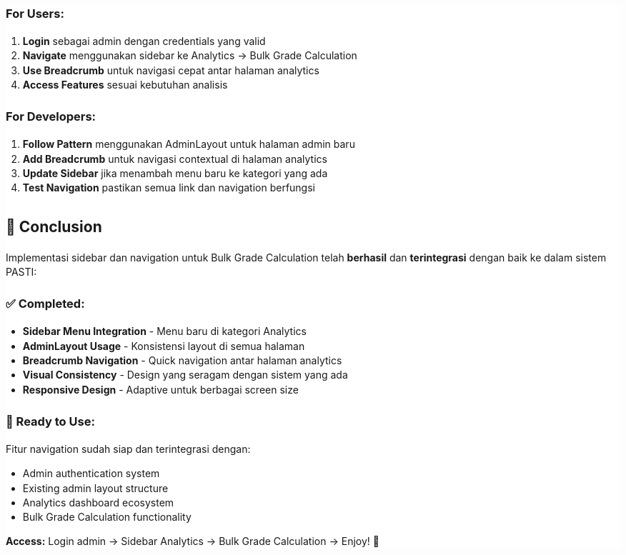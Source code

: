 ### For Users:
1. **Login** sebagai admin dengan credentials yang valid
2. **Navigate** menggunakan sidebar ke Analytics → Bulk Grade Calculation  
3. **Use Breadcrumb** untuk navigasi cepat antar halaman analytics
4. **Access Features** sesuai kebutuhan analisis

### For Developers:
1. **Follow Pattern** menggunakan AdminLayout untuk halaman admin baru
2. **Add Breadcrumb** untuk navigasi contextual di halaman analytics
3. **Update Sidebar** jika menambah menu baru ke kategori yang ada
4. **Test Navigation** pastikan semua link dan navigation berfungsi

## 🎉 Conclusion

Implementasi sidebar dan navigation untuk Bulk Grade Calculation telah **berhasil** dan **terintegrasi** dengan baik ke dalam sistem PASTI:

### ✅ Completed:
- **Sidebar Menu Integration** - Menu baru di kategori Analytics
- **AdminLayout Usage** - Konsistensi layout di semua halaman
- **Breadcrumb Navigation** - Quick navigation antar halaman analytics  
- **Visual Consistency** - Design yang seragam dengan sistem yang ada
- **Responsive Design** - Adaptive untuk berbagai screen size

### 🚀 Ready to Use:
Fitur navigation sudah siap dan terintegrasi dengan:
- Admin authentication system
- Existing admin layout structure  
- Analytics dashboard ecosystem
- Bulk Grade Calculation functionality

**Access:** Login admin → Sidebar Analytics → Bulk Grade Calculation → Enjoy! 🎊
